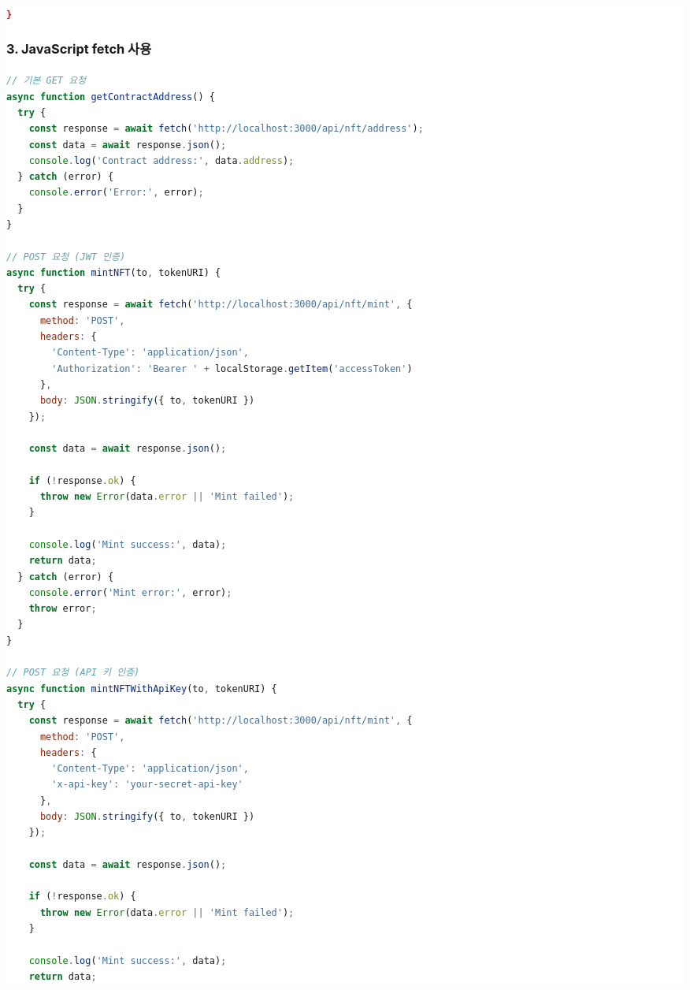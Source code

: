 ```json
}
```

### 3. JavaScript fetch 사용

```javascript
// 기본 GET 요청
async function getContractAddress() {
  try {
    const response = await fetch('http://localhost:3000/api/nft/address');
    const data = await response.json();
    console.log('Contract address:', data.address);
  } catch (error) {
    console.error('Error:', error);
  }
}

// POST 요청 (JWT 인증)
async function mintNFT(to, tokenURI) {
  try {
    const response = await fetch('http://localhost:3000/api/nft/mint', {
      method: 'POST',
      headers: {
        'Content-Type': 'application/json',
        'Authorization': 'Bearer ' + localStorage.getItem('accessToken')
      },
      body: JSON.stringify({ to, tokenURI })
    });
    
    const data = await response.json();
    
    if (!response.ok) {
      throw new Error(data.error || 'Mint failed');
    }
    
    console.log('Mint success:', data);
    return data;
  } catch (error) {
    console.error('Mint error:', error);
    throw error;
  }
}

// POST 요청 (API 키 인증)
async function mintNFTWithApiKey(to, tokenURI) {
  try {
    const response = await fetch('http://localhost:3000/api/nft/mint', {
      method: 'POST',
      headers: {
        'Content-Type': 'application/json',
        'x-api-key': 'your-secret-api-key'
      },
      body: JSON.stringify({ to, tokenURI })
    });
    
    const data = await response.json();
    
    if (!response.ok) {
      throw new Error(data.error || 'Mint failed');
    }
    
    console.log('Mint success:', data);
    return data;
```